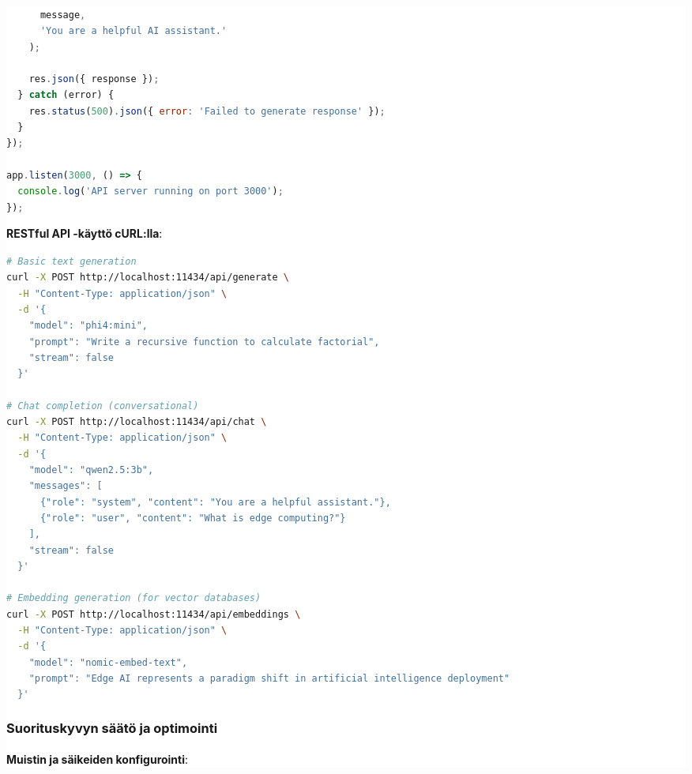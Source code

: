 ```javascript
      message,
      'You are a helpful AI assistant.'
    );
    
    res.json({ response });
  } catch (error) {
    res.status(500).json({ error: 'Failed to generate response' });
  }
});

app.listen(3000, () => {
  console.log('API server running on port 3000');
});
```

**RESTful API -käyttö cURL:lla**:

```bash
# Basic text generation
curl -X POST http://localhost:11434/api/generate \
  -H "Content-Type: application/json" \
  -d '{
    "model": "phi4:mini",
    "prompt": "Write a recursive function to calculate factorial",
    "stream": false
  }'

# Chat completion (conversational)
curl -X POST http://localhost:11434/api/chat \
  -H "Content-Type: application/json" \
  -d '{
    "model": "qwen2.5:3b",
    "messages": [
      {"role": "system", "content": "You are a helpful assistant."},
      {"role": "user", "content": "What is edge computing?"}
    ],
    "stream": false
  }'

# Embedding generation (for vector databases)
curl -X POST http://localhost:11434/api/embeddings \
  -H "Content-Type: application/json" \
  -d '{
    "model": "nomic-embed-text",
    "prompt": "Edge AI represents a paradigm shift in artificial intelligence deployment"
  }'
```

### Suorituskyvyn säätö ja optimointi

**Muistin ja säikeiden konfigurointi**:
